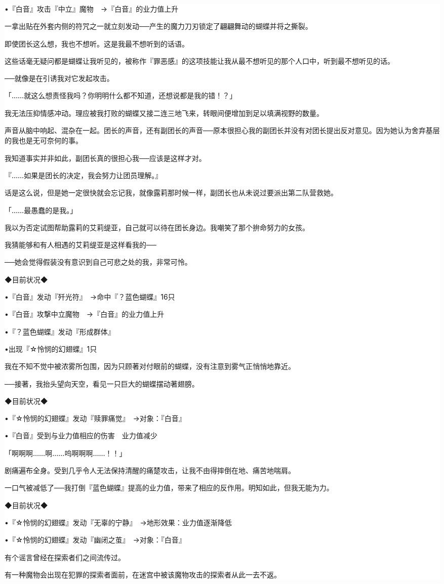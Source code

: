 •『白音』攻击『中立』魔物　→『白音』的业力值上升

一拿出贴在外套内侧的符咒之一就立刻发动──产生的魔力刀刃锁定了翩翩舞动的蝴蝶并将之撕裂。

即使团长这么想，我也不想听。这是我最不想听到的话语。

这些话毫无疑问都是蝴蝶让我听见的，被称作『罪恶感』的这项技能让我从最不想听见的那个人口中，听到最不想听见的话。

──就像是在引诱我对它发起攻击。

「……就这么想责怪我吗？你明明什么都不知道，还想说都是我的错！？」

我无法压抑情感冲动。理应被我打败的蝴蝶又接二连三地飞来，转眼间便增加到足以填满视野的数量。

声音从脑中响起、混杂在一起。团长的声音，还有副团长的声音──原本很担心我的副团长并没有对团长提出反对意见。因为她认为舍弃基层的我也是无可奈何的事。

我知道事实并非如此，副团长真的很担心我──应该是这样才对。

『……如果是团长的决定，我会努力让团员理解。』

话是这么说，但是她一定很快就会忘记我，就像露莉那时候一样，副团长也从未说过要派出第二队营救她。

「……最愚蠢的是我。」

我以为否定试图帮助露莉的艾莉缇亚，自己就可以待在团长身边。我嘲笑了那个拚命努力的女孩。

我猜能够和有人相遇的艾莉缇亚是这样看我的──

──她会觉得假装没有意识到自己可悲之处的我，非常可怜。

◆目前状况◆

•『白音』发动『歼光符』　→命中『？蓝色蝴蝶』16只

•『白音』攻撃中立魔物　→『白音』的业力值上升

•『？蓝色蝴蝶』发动『形成群体』

•出现『☆怜悯的幻翅蝶』1只

我在不知不觉中被浓雾所包围，因为只顾著对付眼前的蝴蝶，没有注意到雾气正悄悄地靠近。

──接著，我抬头望向天空，看见一只巨大的蝴蝶摆动著翅膀。

◆目前状况◆

•『☆怜悯的幻翅蝶』发动『赎罪痛觉』　→对象：『白音』

•『白音』受到与业力值相应的伤害　业力值减少

「啊啊啊……啊……呜啊啊啊……！！」

剧痛遍布全身。受到几乎令人无法保持清醒的痛楚攻击，让我不由得摔倒在地、痛苦地喘肩。

一口气被减低了──我打倒『蓝色蝴蝶』提高的业力值，带来了相应的反作用。明知如此，但我无能为力。

◆目前状况◆

•『☆怜悯的幻翅蝶』发动『无辜的宁静』　→地形效果：业力值逐渐降低

•『☆怜悯的幻翅蝶』发动『幽闭之茧』　→对象：『白音』

有个谣言曾经在探索者们之间流传过。

有一种魔物会出现在犯罪的探索者面前，在迷宫中被该魔物攻击的探索者从此一去不返。
